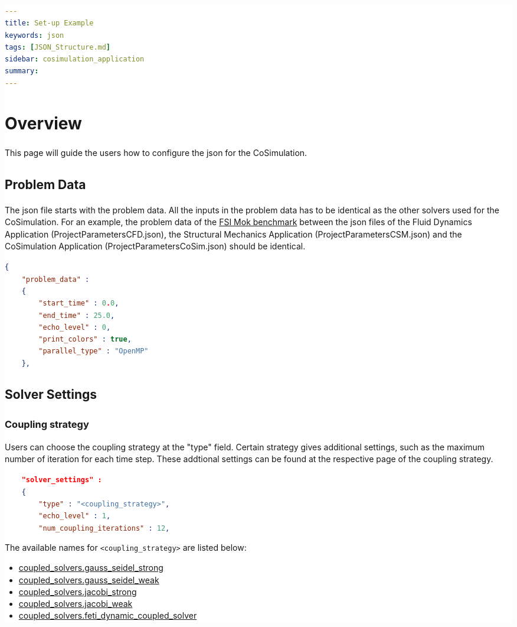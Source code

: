 ```yaml
---
title: Set-up Example
keywords: json
tags: [JSON_Structure.md]
sidebar: cosimulation_application
summary: 
---
```

# Overview
This page will guide the users how to configure the json for the CoSimulation.

## Problem Data
The json file starts with the problem data. All the inputs in the problem data has to be identical as the other solvers used for the CoSimulation. For an example, the problem data of the [FSI Mok benchmark](../Examples/remote_CoSim_Mok_FSI.html)  between the json files of the Fluid Dynamics Application (ProjectParametersCFD.json), the Structural Mechanics Application (ProjectParametersCSM.json) and the CoSimulation Application (ProjectParametersCoSim.json) should be identical.
```json
{
    "problem_data" :
    {
        "start_time" : 0.0,
        "end_time" : 25.0,
        "echo_level" : 0,
        "print_colors" : true,
        "parallel_type" : "OpenMP"
    },
```
## Solver Settings

### Coupling strategy 
Users can choose the coupling strategy at the "type" field. Certain strategy gives additional settings, such as the maximum number of iteration for each time step. These addtional settings can be found at the respective page of the coupling strategy.
```json
    "solver_settings" :
    {
        "type" : "<coupling_strategy>",
        "echo_level" : 1,
        "num_coupling_iterations" : 12,

```
The available names for ```<coupling_strategy>``` are listed below:
- [coupled_solvers.gauss_seidel_strong](../Coupling_Strategy/Gauss_Seidel_Strong.html)
- [coupled_solvers.gauss_seidel_weak](../Coupling_Strategy/Gauss_Seidel_Weak.html)
- [coupled_solvers.jacobi_strong](../Coupling_Strategy/Jacobi_Strong.html)
- [coupled_solvers.jacobi_weak](../Coupling_Strategy/Jacobi_Weak.html)
- [coupled_solvers.feti_dynamic_coupled_solver](../Coupling_Strategy/Feti_Dynamic_Coupled_Solver.html)
